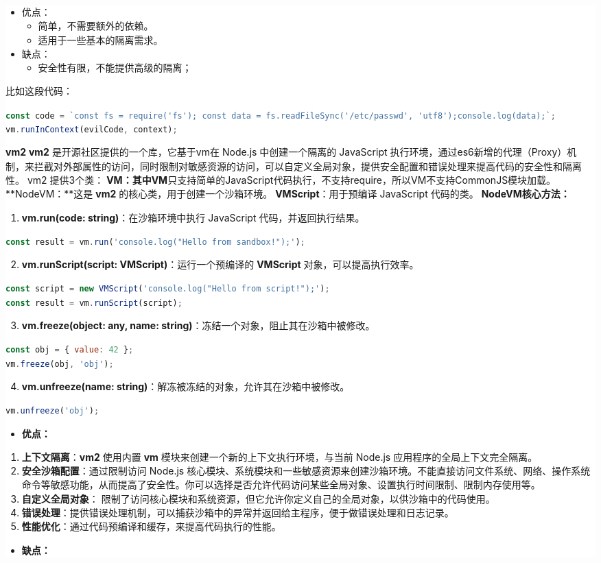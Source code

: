 - 优点：
  - 简单，不需要额外的依赖。
  - 适用于一些基本的隔离需求。
- 缺点：
  - 安全性有限，不能提供高级的隔离；

比如这段代码：

```javascript
const code = `const fs = require('fs'); const data = fs.readFileSync('/etc/passwd', 'utf8');console.log(data);`;
vm.runInContext(evilCode, context);
```

**vm2**
**vm2** 是开源社区提供的一个库，它基于vm在 Node.js 中创建一个隔离的 JavaScript 执行环境，通过es6新增的代理（Proxy）机制，来拦截对外部属性的访问，同时限制对敏感资源的访问，可以自定义全局对象，提供安全配置和错误处理来提高代码的安全性和隔离性。
vm2 提供3个类：
**VM：**其中**VM**只支持简单的JavaScript代码执行，不支持require，所以VM不支持CommonJS模块加载。
**NodeVM：**这是 **vm2** 的核心类，用于创建一个沙箱环境。
**VMScript**：用于预编译 JavaScript 代码的类。
**NodeVM核心方法：**

1. **vm.run(code: string)**：在沙箱环境中执行 JavaScript 代码，并返回执行结果。

```javascript
const result = vm.run('console.log("Hello from sandbox!");');
```

2. **vm.runScript(script: VMScript)**：运行一个预编译的 **VMScript** 对象，可以提高执行效率。

```javascript
const script = new VMScript('console.log("Hello from script!");');
const result = vm.runScript(script);
```

3. **vm.freeze(object: any, name: string)**：冻结一个对象，阻止其在沙箱中被修改。

```javascript
const obj = { value: 42 };
vm.freeze(obj, 'obj');
```

4. **vm.unfreeze(name: string)**：解冻被冻结的对象，允许其在沙箱中被修改。

```javascript
vm.unfreeze('obj');
```

- **优点：**

1. **上下文隔离**：**vm2** 使用内置 **vm** 模块来创建一个新的上下文执行环境，与当前 Node.js 应用程序的全局上下文完全隔离。
2. **安全沙箱配置**：通过限制访问 Node.js 核心模块、系统模块和一些敏感资源来创建沙箱环境。不能直接访问文件系统、网络、操作系统命令等敏感功能，从而提高了安全性。你可以选择是否允许代码访问某些全局对象、设置执行时间限制、限制内存使用等。
3. **自定义全局对象**： 限制了访问核心模块和系统资源，但它允许你定义自己的全局对象，以供沙箱中的代码使用。
4. **错误处理**：提供错误处理机制，可以捕获沙箱中的异常并返回给主程序，便于做错误处理和日志记录。
5. **性能优化**：通过代码预编译和缓存，来提高代码执行的性能。

- **缺点：**
